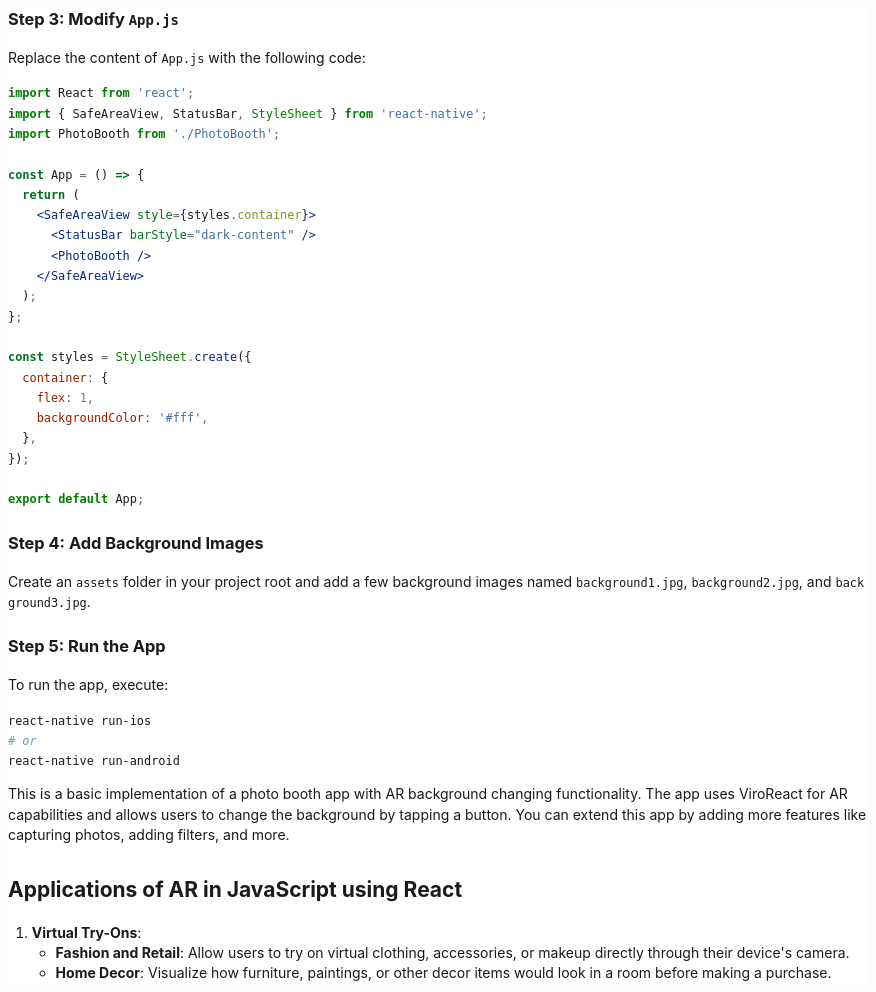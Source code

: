 ### Step 3: Modify `App.js`

Replace the content of `App.js` with the following code:

```jsx
import React from 'react';
import { SafeAreaView, StatusBar, StyleSheet } from 'react-native';
import PhotoBooth from './PhotoBooth';

const App = () => {
  return (
    <SafeAreaView style={styles.container}>
      <StatusBar barStyle="dark-content" />
      <PhotoBooth />
    </SafeAreaView>
  );
};

const styles = StyleSheet.create({
  container: {
    flex: 1,
    backgroundColor: '#fff',
  },
});

export default App;
```

### Step 4: Add Background Images

Create an `assets` folder in your project root and add a few background images named `background1.jpg`, `background2.jpg`, and `background3.jpg`.

### Step 5: Run the App

To run the app, execute:

```bash
react-native run-ios
# or
react-native run-android
```

This is a basic implementation of a photo booth app with AR background changing functionality. The app uses ViroReact for AR capabilities and allows users to change the background by tapping a button. You can extend this app by adding more features like capturing photos, adding filters, and more.




## Applications of AR in JavaScript using React

1. **Virtual Try-Ons**:
   - **Fashion and Retail**: Allow users to try on virtual clothing, accessories, or makeup directly through their device's camera.
   - **Home Decor**: Visualize how furniture, paintings, or other decor items would look in a room before making a purchase.
